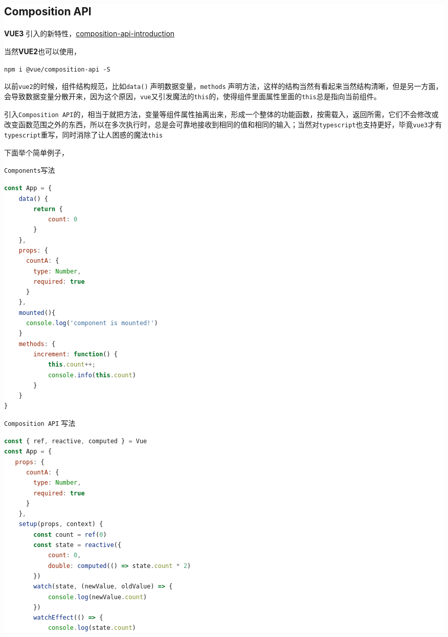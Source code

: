 ## Composition API

**VUE3** 引入的新特性，[composition-api-introduction](https://v3.vuejs.org/guide/composition-api-introduction.html)

当然**VUE2**也可以使用，

```shell
npm i @vue/composition-api -S
```

以前`vue2`的时候，组件结构规范，比如`data()` 声明数据变量，`methods` 声明方法，这样的结构当然有看起来当然结构清晰，但是另一方面，会导致数据变量分散开来，因为这个原因，`vue`又引发魔法的`this`的，使得组件里面属性里面的`this`总是指向当前组件。

引入`Composition API`的，相当于就把方法，变量等组件属性抽离出来，形成一个整体的功能函数，按需载入，返回所需，它们不会修改或改变函数范围之外的东西，所以在多次执行时，总是会可靠地接收到相同的值和相同的输入；当然对`typescript`也支持更好，毕竟`vue3`才有`typescript`重写，同时消除了让人困惑的魔法`this`

下面举个简单例子，

`Components`写法

```js
const App = {
    data() {
        return {
            count: 0
        }
    },
    props: { 
      countA: {
        type: Number,
        required: true
      }
    },
    mounted(){
      console.log('component is mounted!')
    }
    methods: {
        increment: function() {
            this.count++;
            console.info(this.count)
        }
    }
}
```

`Composition API` 写法

```js
const { ref, reactive, computed } = Vue
const App = {
   props: { 
      countA: {
        type: Number,
        required: true
      }
    },
    setup(props, context) {
        const count = ref(0)
        const state = reactive({
            count: 0,
            double: computed(() => state.count * 2)
        })
        watch(state, (newValue, oldValue) => {
            console.log(newValue.count)
        })
        watchEffect(() => {
            console.log(state.count)
```